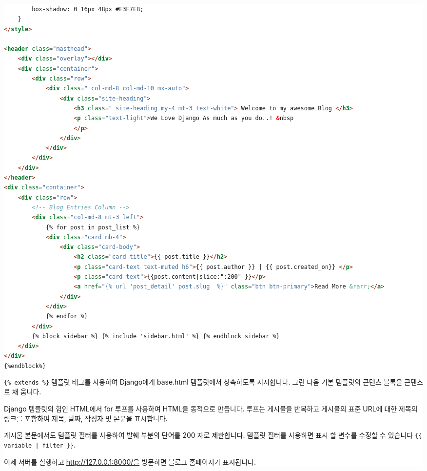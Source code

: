 ``` html
        box-shadow: 0 16px 48px #E3E7EB;
    }
</style>

<header class="masthead">
    <div class="overlay"></div>
    <div class="container">
        <div class="row">
            <div class=" col-md-8 col-md-10 mx-auto">
                <div class="site-heading">
                    <h3 class=" site-heading my-4 mt-3 text-white"> Welcome to my awesome Blog </h3>
                    <p class="text-light">We Love Django As much as you do..! &nbsp
                    </p>
                </div>
            </div>
        </div>
    </div>
</header>
<div class="container">
    <div class="row">
        <!-- Blog Entries Column -->
        <div class="col-md-8 mt-3 left">
            {% for post in post_list %}
            <div class="card mb-4">
                <div class="card-body">
                    <h2 class="card-title">{{ post.title }}</h2>
                    <p class="card-text text-muted h6">{{ post.author }} | {{ post.created_on}} </p>
                    <p class="card-text">{{post.content|slice:":200" }}</p>
                    <a href="{% url 'post_detail' post.slug  %}" class="btn btn-primary">Read More &rarr;</a>
                </div>
            </div>
            {% endfor %}
        </div>
        {% block sidebar %} {% include 'sidebar.html' %} {% endblock sidebar %}
    </div>
</div>
{%endblock%}
```

`{% extends %}` 템플릿 태그를 사용하여 Django에게 base.html 템플릿에서 상속하도록 지시합니다. 그런 다음 기본 템플릿의 콘텐츠 블록을 콘텐츠로 채 웁니다.

Django 템플릿의 힘인 HTML에서 for 루프를 사용하여 HTML을 동적으로 만듭니다. 루프는 게시물을 반복하고 게시물의 표준 URL에 대한 제목의 링크를 포함하여 제목, 날짜, 작성자 및 본문을 표시합니다.

게시물 본문에서도 템플릿 필터를 사용하여 발췌 부분의 단어를 200 자로 제한합니다. 템플릿 필터를 사용하면 표시 할 변수를 수정할 수 있습니다 `{{ variable | filter }}`.

이제 서버를 실행하고 http://127.0.0.1:8000/을 방문하면 블로그 홈페이지가 표시됩니다.
